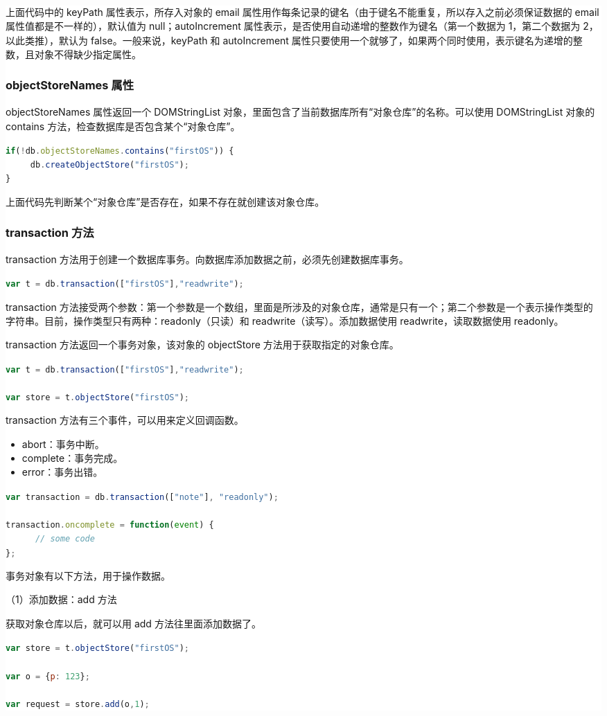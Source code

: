 上面代码中的 keyPath 属性表示，所存入对象的 email 属性用作每条记录的键名（由于键名不能重复，所以存入之前必须保证数据的 email 属性值都是不一样的），默认值为 null；autoIncrement 属性表示，是否使用自动递增的整数作为键名（第一个数据为 1，第二个数据为 2，以此类推），默认为 false。一般来说，keyPath 和 autoIncrement 属性只要使用一个就够了，如果两个同时使用，表示键名为递增的整数，且对象不得缺少指定属性。

### objectStoreNames 属性

objectStoreNames 属性返回一个 DOMStringList 对象，里面包含了当前数据库所有“对象仓库”的名称。可以使用 DOMStringList 对象的 contains 方法，检查数据库是否包含某个“对象仓库”。

```js
if(!db.objectStoreNames.contains("firstOS")) {
     db.createObjectStore("firstOS");
}
```

上面代码先判断某个“对象仓库”是否存在，如果不存在就创建该对象仓库。

### transaction 方法

transaction 方法用于创建一个数据库事务。向数据库添加数据之前，必须先创建数据库事务。

```js
var t = db.transaction(["firstOS"],"readwrite");
```

transaction 方法接受两个参数：第一个参数是一个数组，里面是所涉及的对象仓库，通常是只有一个；第二个参数是一个表示操作类型的字符串。目前，操作类型只有两种：readonly（只读）和 readwrite（读写）。添加数据使用 readwrite，读取数据使用 readonly。

transaction 方法返回一个事务对象，该对象的 objectStore 方法用于获取指定的对象仓库。

```js
var t = db.transaction(["firstOS"],"readwrite");

var store = t.objectStore("firstOS");
```

transaction 方法有三个事件，可以用来定义回调函数。

*   abort：事务中断。
*   complete：事务完成。
*   error：事务出错。

```js
var transaction = db.transaction(["note"], "readonly");  

transaction.oncomplete = function(event) {
      // some code
};
```

事务对象有以下方法，用于操作数据。

（1）添加数据：add 方法

获取对象仓库以后，就可以用 add 方法往里面添加数据了。

```js
var store = t.objectStore("firstOS");

var o = {p: 123};

var request = store.add(o,1);
```
